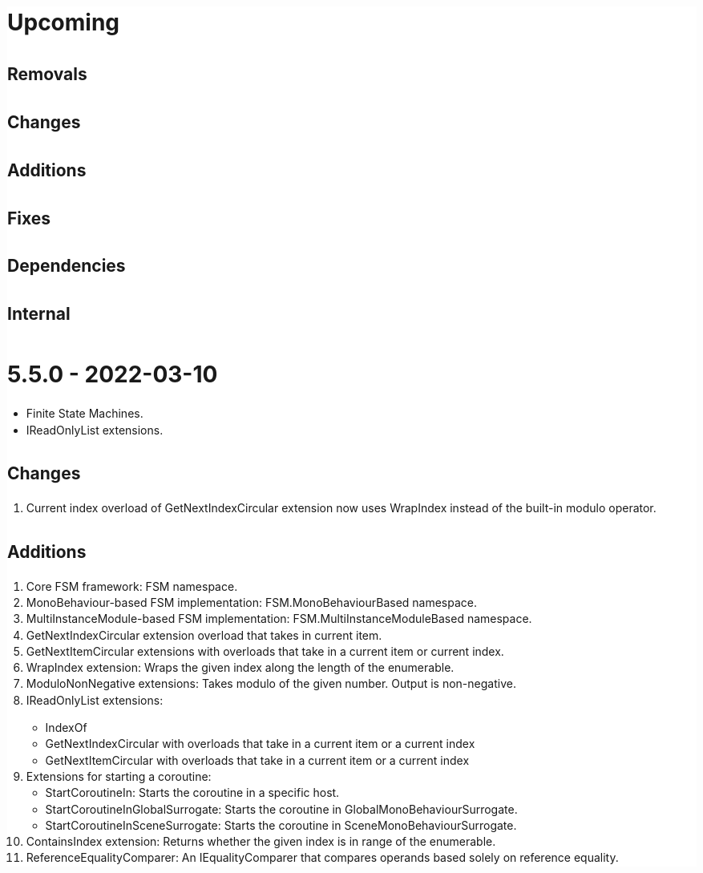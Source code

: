 # Upcoming

## Removals

## Changes

## Additions

## Fixes

## Dependencies

## Internal



# 5.5.0 - 2022-03-10
- Finite State Machines.
- IReadOnlyList<T> extensions.

## Changes
1. Current index overload of GetNextIndexCircular extension now uses WrapIndex instead of the built-in modulo operator.

## Additions
1. Core FSM framework: FSM namespace.
1. MonoBehaviour-based FSM implementation: FSM.MonoBehaviourBased namespace.
1. MultiInstanceModule-based FSM implementation: FSM.MultiInstanceModuleBased namespace.
1. GetNextIndexCircular extension overload that takes in current item.
1. GetNextItemCircular extensions with overloads that take in a current item or current index.
1. WrapIndex extension: Wraps the given index along the length of the enumerable.
1. ModuloNonNegative extensions: Takes modulo of the given number. Output is non-negative.
1. IReadOnlyList<T> extensions:
	- IndexOf
	- GetNextIndexCircular with overloads that take in a current item or a current index
	- GetNextItemCircular with overloads that take in a current item or a current index
1. Extensions for starting a coroutine:
	- StartCoroutineIn: Starts the coroutine in a specific host.
	- StartCoroutineInGlobalSurrogate: Starts the coroutine in GlobalMonoBehaviourSurrogate.
	- StartCoroutineInSceneSurrogate: Starts the coroutine in SceneMonoBehaviourSurrogate.
1. ContainsIndex extension: Returns whether the given index is in range of the enumerable.
1. ReferenceEqualityComparer: An IEqualityComparer that compares operands based solely on reference equality.
